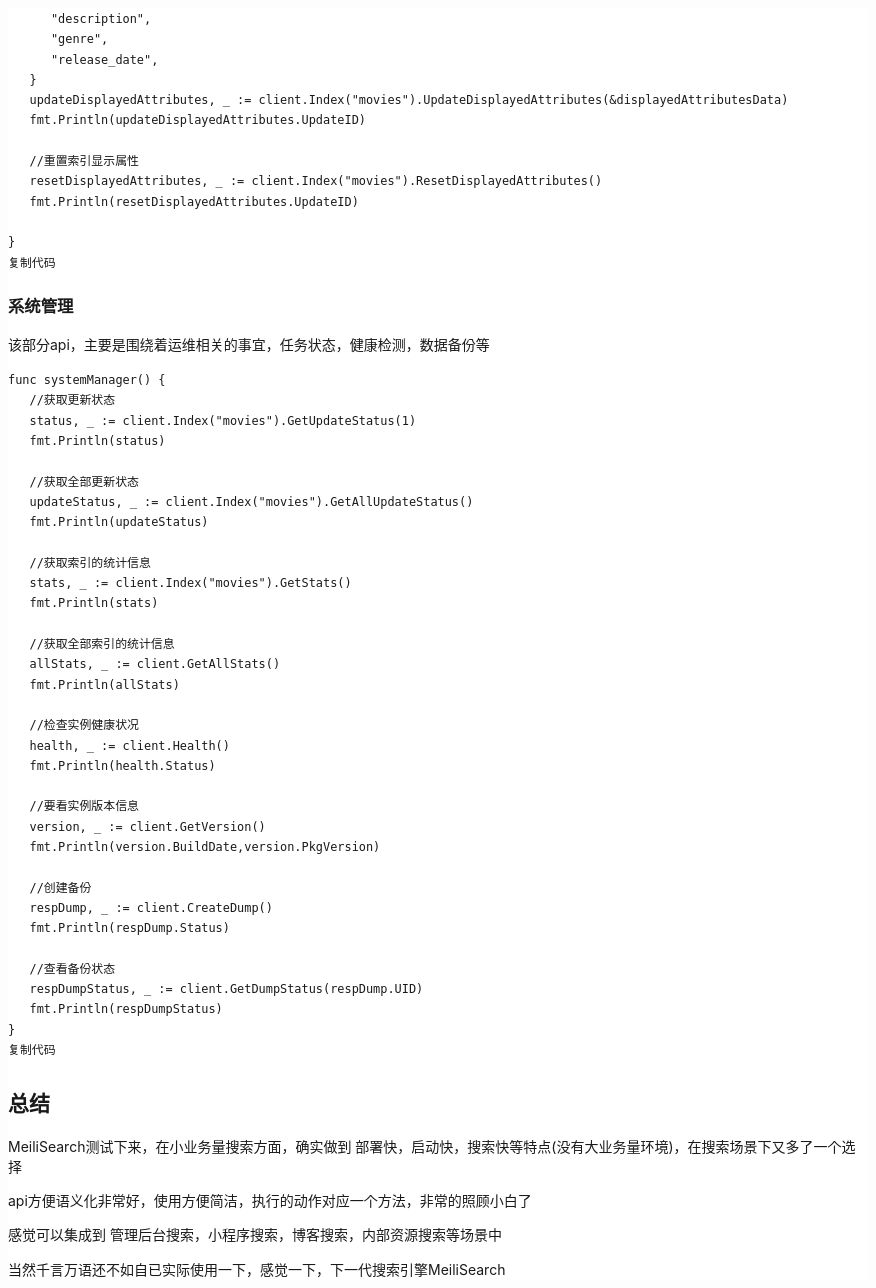 ```
      "description",
      "genre",
      "release_date",
   }
   updateDisplayedAttributes, _ := client.Index("movies").UpdateDisplayedAttributes(&displayedAttributesData)
   fmt.Println(updateDisplayedAttributes.UpdateID)

   //重置索引显示属性
   resetDisplayedAttributes, _ := client.Index("movies").ResetDisplayedAttributes()
   fmt.Println(resetDisplayedAttributes.UpdateID)

}
复制代码
```

### 系统管理

该部分api，主要是围绕着运维相关的事宜，任务状态，健康检测，数据备份等

```
func systemManager() {
   //获取更新状态
   status, _ := client.Index("movies").GetUpdateStatus(1)
   fmt.Println(status)

   //获取全部更新状态
   updateStatus, _ := client.Index("movies").GetAllUpdateStatus()
   fmt.Println(updateStatus)

   //获取索引的统计信息
   stats, _ := client.Index("movies").GetStats()
   fmt.Println(stats)

   //获取全部索引的统计信息
   allStats, _ := client.GetAllStats()
   fmt.Println(allStats)

   //检查实例健康状况
   health, _ := client.Health()
   fmt.Println(health.Status)

   //要看实例版本信息
   version, _ := client.GetVersion()
   fmt.Println(version.BuildDate,version.PkgVersion)

   //创建备份
   respDump, _ := client.CreateDump()
   fmt.Println(respDump.Status)

   //查看备份状态
   respDumpStatus, _ := client.GetDumpStatus(respDump.UID)
   fmt.Println(respDumpStatus)
}
复制代码
```

总结
--

MeiliSearch测试下来，在小业务量搜索方面，确实做到 部署快，启动快，搜索快等特点(没有大业务量环境)，在搜索场景下又多了一个选择

api方便语义化非常好，使用方便简洁，执行的动作对应一个方法，非常的照顾小白了

感觉可以集成到 管理后台搜索，小程序搜索，博客搜索，内部资源搜索等场景中

当然千言万语还不如自已实际使用一下，感觉一下，下一代搜索引擎MeiliSearch